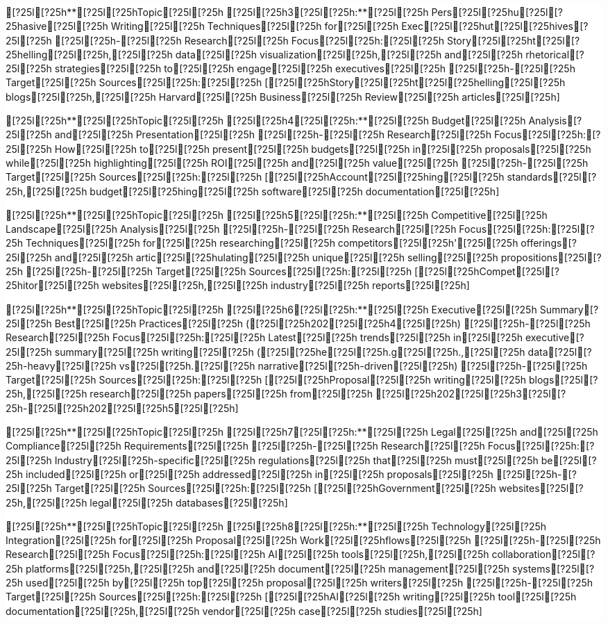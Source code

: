 [?25l[?25h**[?25l[?25hTopic[?25l[?25h [?25l[?25h3[?25l[?25h:**[?25l[?25h Pers[?25l[?25hu[?25l[?25hasive[?25l[?25h Writing[?25l[?25h Techniques[?25l[?25h for[?25l[?25h Exec[?25l[?25hut[?25l[?25hives[?25l[?25h
[?25l[?25h-[?25l[?25h Research[?25l[?25h Focus[?25l[?25h:[?25l[?25h Story[?25l[?25ht[?25l[?25helling[?25l[?25h,[?25l[?25h data[?25l[?25h visualization[?25l[?25h,[?25l[?25h and[?25l[?25h rhetorical[?25l[?25h strategies[?25l[?25h to[?25l[?25h engage[?25l[?25h executives[?25l[?25h
[?25l[?25h-[?25l[?25h Target[?25l[?25h Sources[?25l[?25h:[?25l[?25h [[?25l[?25hStory[?25l[?25ht[?25l[?25helling[?25l[?25h blogs[?25l[?25h,[?25l[?25h Harvard[?25l[?25h Business[?25l[?25h Review[?25l[?25h articles[?25l[?25h]

[?25l[?25h**[?25l[?25hTopic[?25l[?25h [?25l[?25h4[?25l[?25h:**[?25l[?25h Budget[?25l[?25h Analysis[?25l[?25h and[?25l[?25h Presentation[?25l[?25h
[?25l[?25h-[?25l[?25h Research[?25l[?25h Focus[?25l[?25h:[?25l[?25h How[?25l[?25h to[?25l[?25h present[?25l[?25h budgets[?25l[?25h in[?25l[?25h proposals[?25l[?25h while[?25l[?25h highlighting[?25l[?25h ROI[?25l[?25h and[?25l[?25h value[?25l[?25h
[?25l[?25h-[?25l[?25h Target[?25l[?25h Sources[?25l[?25h:[?25l[?25h [[?25l[?25hAccount[?25l[?25hing[?25l[?25h standards[?25l[?25h,[?25l[?25h budget[?25l[?25hing[?25l[?25h software[?25l[?25h documentation[?25l[?25h]

[?25l[?25h**[?25l[?25hTopic[?25l[?25h [?25l[?25h5[?25l[?25h:**[?25l[?25h Competitive[?25l[?25h Landscape[?25l[?25h Analysis[?25l[?25h
[?25l[?25h-[?25l[?25h Research[?25l[?25h Focus[?25l[?25h:[?25l[?25h Techniques[?25l[?25h for[?25l[?25h researching[?25l[?25h competitors[?25l[?25h'[?25l[?25h offerings[?25l[?25h and[?25l[?25h artic[?25l[?25hulating[?25l[?25h unique[?25l[?25h selling[?25l[?25h propositions[?25l[?25h
[?25l[?25h-[?25l[?25h Target[?25l[?25h Sources[?25l[?25h:[?25l[?25h [[?25l[?25hCompet[?25l[?25hitor[?25l[?25h websites[?25l[?25h,[?25l[?25h industry[?25l[?25h reports[?25l[?25h]

[?25l[?25h**[?25l[?25hTopic[?25l[?25h [?25l[?25h6[?25l[?25h:**[?25l[?25h Executive[?25l[?25h Summary[?25l[?25h Best[?25l[?25h Practices[?25l[?25h ([?25l[?25h202[?25l[?25h4[?25l[?25h)
[?25l[?25h-[?25l[?25h Research[?25l[?25h Focus[?25l[?25h:[?25l[?25h Latest[?25l[?25h trends[?25l[?25h in[?25l[?25h executive[?25l[?25h summary[?25l[?25h writing[?25l[?25h ([?25l[?25he[?25l[?25h.g[?25l[?25h.,[?25l[?25h data[?25l[?25h-heavy[?25l[?25h vs[?25l[?25h.[?25l[?25h narrative[?25l[?25h-driven[?25l[?25h)
[?25l[?25h-[?25l[?25h Target[?25l[?25h Sources[?25l[?25h:[?25l[?25h [[?25l[?25hProposal[?25l[?25h writing[?25l[?25h blogs[?25l[?25h,[?25l[?25h research[?25l[?25h papers[?25l[?25h from[?25l[?25h [?25l[?25h202[?25l[?25h3[?25l[?25h-[?25l[?25h202[?25l[?25h5[?25l[?25h]

[?25l[?25h**[?25l[?25hTopic[?25l[?25h [?25l[?25h7[?25l[?25h:**[?25l[?25h Legal[?25l[?25h and[?25l[?25h Compliance[?25l[?25h Requirements[?25l[?25h
[?25l[?25h-[?25l[?25h Research[?25l[?25h Focus[?25l[?25h:[?25l[?25h Industry[?25l[?25h-specific[?25l[?25h regulations[?25l[?25h that[?25l[?25h must[?25l[?25h be[?25l[?25h included[?25l[?25h or[?25l[?25h addressed[?25l[?25h in[?25l[?25h proposals[?25l[?25h
[?25l[?25h-[?25l[?25h Target[?25l[?25h Sources[?25l[?25h:[?25l[?25h [[?25l[?25hGovernment[?25l[?25h websites[?25l[?25h,[?25l[?25h legal[?25l[?25h databases[?25l[?25h]

[?25l[?25h**[?25l[?25hTopic[?25l[?25h [?25l[?25h8[?25l[?25h:**[?25l[?25h Technology[?25l[?25h Integration[?25l[?25h for[?25l[?25h Proposal[?25l[?25h Work[?25l[?25hflows[?25l[?25h
[?25l[?25h-[?25l[?25h Research[?25l[?25h Focus[?25l[?25h:[?25l[?25h AI[?25l[?25h tools[?25l[?25h,[?25l[?25h collaboration[?25l[?25h platforms[?25l[?25h,[?25l[?25h and[?25l[?25h document[?25l[?25h management[?25l[?25h systems[?25l[?25h used[?25l[?25h by[?25l[?25h top[?25l[?25h proposal[?25l[?25h writers[?25l[?25h
[?25l[?25h-[?25l[?25h Target[?25l[?25h Sources[?25l[?25h:[?25l[?25h [[?25l[?25hAI[?25l[?25h writing[?25l[?25h tool[?25l[?25h documentation[?25l[?25h,[?25l[?25h vendor[?25l[?25h case[?25l[?25h studies[?25l[?25h]
